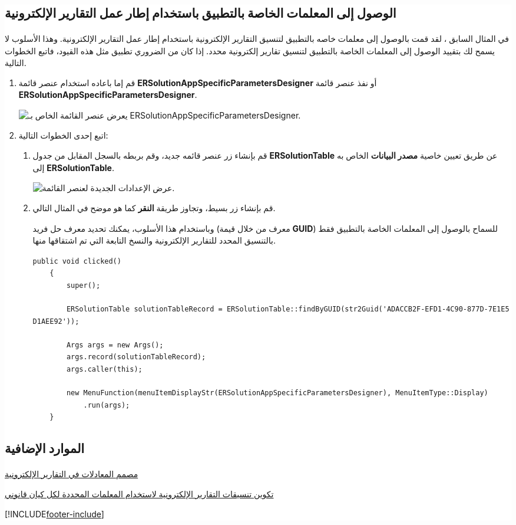 ## <a name="access-application-specific-parameters-by-using-the-er-framework"></a>الوصول إلى المعلمات الخاصة بالتطبيق باستخدام إطار عمل التقارير الإلكترونية

في المثال السابق ، لقد قمت بالوصول إلى معلمات خاصه بالتطبيق لتنسيق التقارير الإلكترونية باستخدام إطار عمل التقارير الإلكترونية. وهذا الأسلوب لا يسمح لك بتقييد الوصول إلى المعلمات الخاصة بالتطبيق لتنسيق تقارير إلكترونية محدد. إذا كان من الضروري تطبيق مثل هذه القيود، فاتبع الخطوات التالية. 

1. قم إما باعاده استخدام عنصر قائمة **ERSolutionAppSpecificParametersDesigner** أو نفذ عنصر قائمة **ERSolutionAppSpecificParametersDesigner**.

    ![يعرض عنصر القائمة الخاص بـ ERSolutionAppSpecificParametersDesigner.](./media/GER-AppSpecParms-LookupForm-Access1.PNG)

2. اتبع إحدى الخطوات التالية:

    1. قم بإنشاء زر عنصر قائمه جديد، وقم بربطه بالسجل المقابل من جدول **ERSolutionTable** عن طريق تعيين خاصية **مصدر البيانات** الخاص به إلى **ERSolutionTable**.

        ![عرض الإعدادات الجديدة لعنصر القائمة.](./media/GER-AppSpecParms-LookupForm-Access2.PNG)

    2. قم بإنشاء زر بسيط، وتجاوز طريقة **النقر** كما هو موضح في المثال التالي.

        وباستخدام هذا الأسلوب، يمكنك تحديد معرف حل فريد (معرف من خلال قيمة **GUID**) للسماح بالوصول إلى المعلمات الخاصة بالتطبيق فقط بالتنسيق المحدد للتقارير الإلكترونية والنسخ التابعة التي تم اشتقاقها منها.
        
        ```xpp
        public void clicked()
            {
                super();

                ERSolutionTable solutionTableRecord = ERSolutionTable::findByGUID(str2Guid('ADACCB2F-EFD1-4C90-877D-7E1E5D1AEE92'));

                Args args = new Args();
                args.record(solutionTableRecord);
                args.caller(this);

                new MenuFunction(menuItemDisplayStr(ERSolutionAppSpecificParametersDesigner), MenuItemType::Display)
                    .run(args);
            }
        ```

## <a name="additional-resources"></a>الموارد الإضافية

[مصمم المعادلات في التقارير الإلكترونية](general-electronic-reporting-formula-designer.md)

[تكوين تنسيقات التقارير الإلكترونية لاستخدام المعلمات المحددة لكل كيان قانوني](er-app-specific-parameters-configure-format.md)

[!INCLUDE[footer-include](../../../includes/footer-banner.md)]
